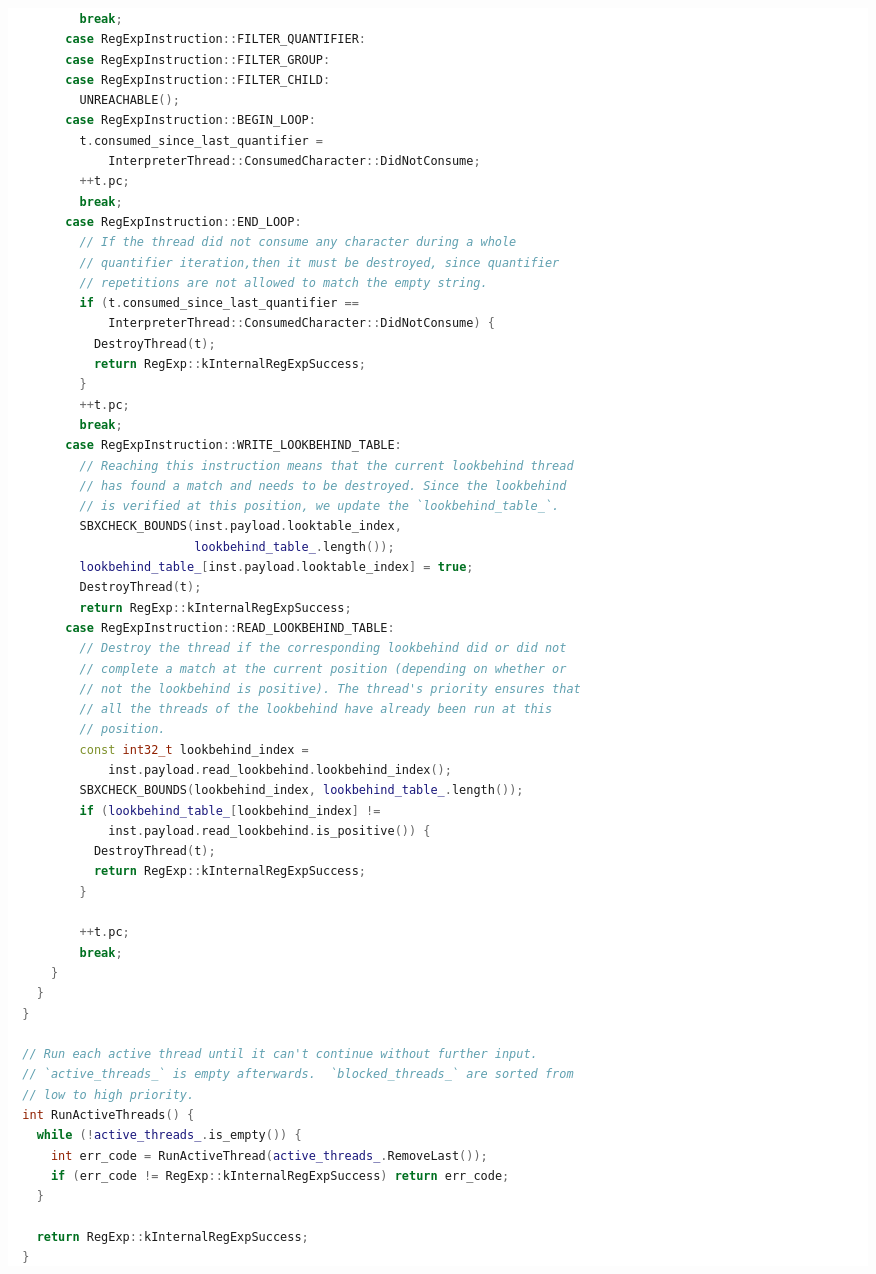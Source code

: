 ```cpp
          break;
        case RegExpInstruction::FILTER_QUANTIFIER:
        case RegExpInstruction::FILTER_GROUP:
        case RegExpInstruction::FILTER_CHILD:
          UNREACHABLE();
        case RegExpInstruction::BEGIN_LOOP:
          t.consumed_since_last_quantifier =
              InterpreterThread::ConsumedCharacter::DidNotConsume;
          ++t.pc;
          break;
        case RegExpInstruction::END_LOOP:
          // If the thread did not consume any character during a whole
          // quantifier iteration,then it must be destroyed, since quantifier
          // repetitions are not allowed to match the empty string.
          if (t.consumed_since_last_quantifier ==
              InterpreterThread::ConsumedCharacter::DidNotConsume) {
            DestroyThread(t);
            return RegExp::kInternalRegExpSuccess;
          }
          ++t.pc;
          break;
        case RegExpInstruction::WRITE_LOOKBEHIND_TABLE:
          // Reaching this instruction means that the current lookbehind thread
          // has found a match and needs to be destroyed. Since the lookbehind
          // is verified at this position, we update the `lookbehind_table_`.
          SBXCHECK_BOUNDS(inst.payload.looktable_index,
                          lookbehind_table_.length());
          lookbehind_table_[inst.payload.looktable_index] = true;
          DestroyThread(t);
          return RegExp::kInternalRegExpSuccess;
        case RegExpInstruction::READ_LOOKBEHIND_TABLE:
          // Destroy the thread if the corresponding lookbehind did or did not
          // complete a match at the current position (depending on whether or
          // not the lookbehind is positive). The thread's priority ensures that
          // all the threads of the lookbehind have already been run at this
          // position.
          const int32_t lookbehind_index =
              inst.payload.read_lookbehind.lookbehind_index();
          SBXCHECK_BOUNDS(lookbehind_index, lookbehind_table_.length());
          if (lookbehind_table_[lookbehind_index] !=
              inst.payload.read_lookbehind.is_positive()) {
            DestroyThread(t);
            return RegExp::kInternalRegExpSuccess;
          }

          ++t.pc;
          break;
      }
    }
  }

  // Run each active thread until it can't continue without further input.
  // `active_threads_` is empty afterwards.  `blocked_threads_` are sorted from
  // low to high priority.
  int RunActiveThreads() {
    while (!active_threads_.is_empty()) {
      int err_code = RunActiveThread(active_threads_.RemoveLast());
      if (err_code != RegExp::kInternalRegExpSuccess) return err_code;
    }

    return RegExp::kInternalRegExpSuccess;
  }

```